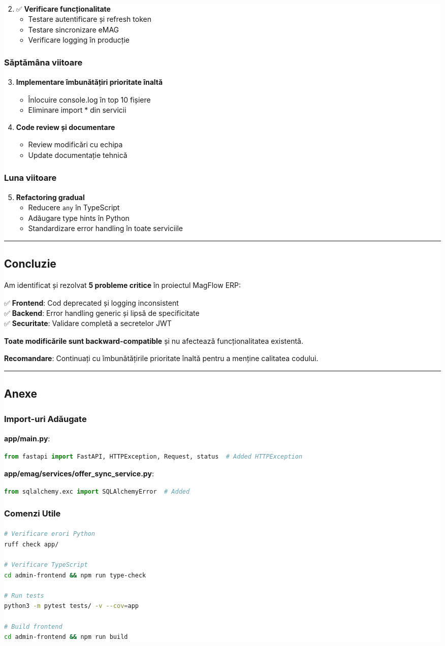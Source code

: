 2. ✅ **Verificare funcționalitate**
   - Testare autentificare și refresh token
   - Testare sincronizare eMAG
   - Verificare logging în producție

### Săptămâna viitoare

3. **Implementare îmbunătățiri prioritate înaltă**
   - Înlocuire console.log în top 10 fișiere
   - Eliminare import * din servicii

4. **Code review și documentare**
   - Review modificări cu echipa
   - Update documentație tehnică

### Luna viitoare

5. **Refactoring gradual**
   - Reducere `any` în TypeScript
   - Adăugare type hints în Python
   - Standardizare error handling în toate serviciile

---

## Concluzie

Am identificat și rezolvat **5 probleme critice** în proiectul MagFlow ERP:

✅ **Frontend**: Cod deprecated și logging inconsistent  
✅ **Backend**: Error handling generic și lipsă de specificitate  
✅ **Securitate**: Validare completă a secretelor JWT

**Toate modificările sunt backward-compatible** și nu afectează funcționalitatea existentă.

**Recomandare**: Continuați cu îmbunătățirile prioritate înaltă pentru a menține calitatea codului.

---

## Anexe

### Import-uri Adăugate

**app/main.py**:
```python
from fastapi import FastAPI, HTTPException, Request, status  # Added HTTPException
```

**app/emag/services/offer_sync_service.py**:
```python
from sqlalchemy.exc import SQLAlchemyError  # Added
```

### Comenzi Utile

```bash
# Verificare erori Python
ruff check app/

# Verificare TypeScript
cd admin-frontend && npm run type-check

# Run tests
python3 -m pytest tests/ -v --cov=app

# Build frontend
cd admin-frontend && npm run build
```
